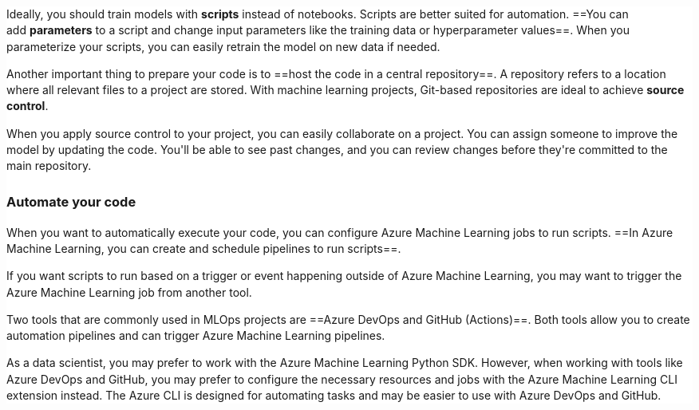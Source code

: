 Ideally, you should train models with **scripts** instead of notebooks. Scripts are better suited for automation. ==You can add **parameters** to a script and change input parameters like the training data or hyperparameter values==. When you parameterize your scripts, you can easily retrain the model on new data if needed.

Another important thing to prepare your code is to ==host the code in a central repository==. A repository refers to a location where all relevant files to a project are stored. With machine learning projects, Git-based repositories are ideal to achieve **source control**.

When you apply source control to your project, you can easily collaborate on a project. You can assign someone to improve the model by updating the code. You'll be able to see past changes, and you can review changes before they're committed to the main repository.

### Automate your code

When you want to automatically execute your code, you can configure Azure Machine Learning jobs to run scripts. ==In Azure Machine Learning, you can create and schedule pipelines to run scripts==.

If you want scripts to run based on a trigger or event happening outside of Azure Machine Learning, you may want to trigger the Azure Machine Learning job from another tool.

Two tools that are commonly used in MLOps projects are ==Azure DevOps and GitHub (Actions)==. Both tools allow you to create automation pipelines and can trigger Azure Machine Learning pipelines.

As a data scientist, you may prefer to work with the Azure Machine Learning Python SDK. However, when working with tools like Azure DevOps and GitHub, you may prefer to configure the necessary resources and jobs with the Azure Machine Learning CLI extension instead. The Azure CLI is designed for automating tasks and may be easier to use with Azure DevOps and GitHub.